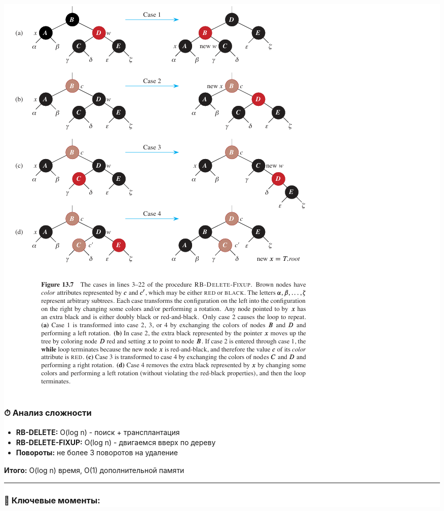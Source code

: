 ![alt text](image-8.png)
---

### ⏱ **Анализ сложности**

- **RB-DELETE:** O(log n) - поиск + трансплантация
- **RB-DELETE-FIXUP:** O(log n) - двигаемся вверх по дереву
- **Повороты:** не более 3 поворотов на удаление

**Итого:** O(log n) время, O(1) дополнительной памяти

---

### 🎯 **Ключевые моменты:**
